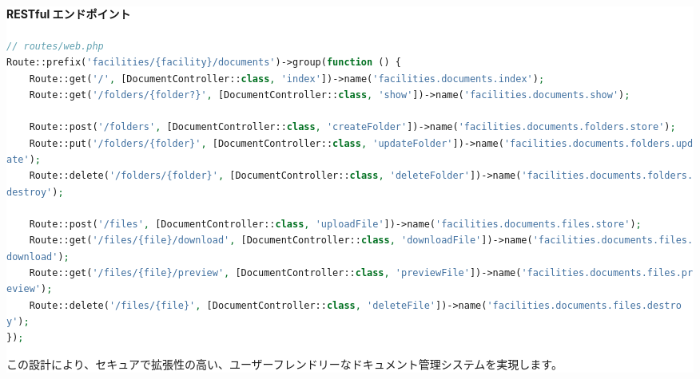 #### RESTful エンドポイント
```php
// routes/web.php
Route::prefix('facilities/{facility}/documents')->group(function () {
    Route::get('/', [DocumentController::class, 'index'])->name('facilities.documents.index');
    Route::get('/folders/{folder?}', [DocumentController::class, 'show'])->name('facilities.documents.show');
    
    Route::post('/folders', [DocumentController::class, 'createFolder'])->name('facilities.documents.folders.store');
    Route::put('/folders/{folder}', [DocumentController::class, 'updateFolder'])->name('facilities.documents.folders.update');
    Route::delete('/folders/{folder}', [DocumentController::class, 'deleteFolder'])->name('facilities.documents.folders.destroy');
    
    Route::post('/files', [DocumentController::class, 'uploadFile'])->name('facilities.documents.files.store');
    Route::get('/files/{file}/download', [DocumentController::class, 'downloadFile'])->name('facilities.documents.files.download');
    Route::get('/files/{file}/preview', [DocumentController::class, 'previewFile'])->name('facilities.documents.files.preview');
    Route::delete('/files/{file}', [DocumentController::class, 'deleteFile'])->name('facilities.documents.files.destroy');
});
```

この設計により、セキュアで拡張性の高い、ユーザーフレンドリーなドキュメント管理システムを実現します。